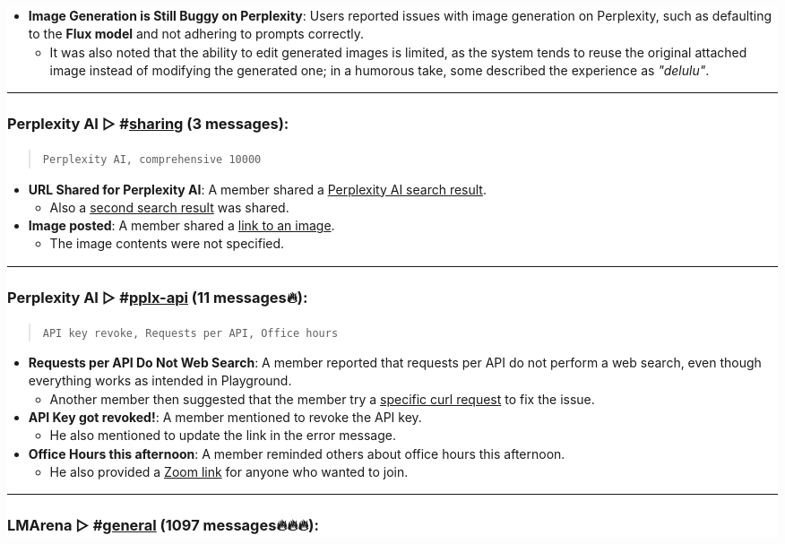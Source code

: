 - **Image Generation is Still Buggy on Perplexity**: Users reported issues with image generation on Perplexity, such as defaulting to the **Flux model** and not adhering to prompts correctly.
   - It was also noted that the ability to edit generated images is limited, as the system tends to reuse the original attached image instead of modifying the generated one; in a humorous take, some described the experience as *"delulu"*.


  

---


### **Perplexity AI ▷ #[sharing](https://discord.com/channels/1047197230748151888/1054944216876331118/1364421196719980555)** (3 messages): 

> `Perplexity AI, comprehensive 10000` 


- **URL Shared for Perplexity AI**: A member shared a [Perplexity AI search result](https://www.perplexity.ai/search/given-the-current-condition-an-cRXRlWsRTEOrL99ZHzd3HQ).
   - Also a [second search result](https://www.perplexity.ai/search/generate-a-comprehensive-10000-9FO7aPu9QHKWRfdDC2E88Q) was shared.
- **Image posted**: A member shared a [link to an image](https://pasteboard.co/FiWizDPt8Knd.png).
   - The image contents were not specified.


  

---


### **Perplexity AI ▷ #[pplx-api](https://discord.com/channels/1047197230748151888/1161802929053909012/1364351562901880873)** (11 messages🔥): 

> `API key revoke, Requests per API, Office hours` 


- **Requests per API Do Not Web Search**: A member reported that requests per API do not perform a web search, even though everything works as intended in Playground.
   - Another member then suggested that the member try a [specific curl request](https://api.perplexity.ai/chat/completions) to fix the issue.
- **API Key got revoked!**: A member mentioned to revoke the API key.
   - He also mentioned to update the link in the error message.
- **Office Hours this afternoon**: A member reminded others about office hours this afternoon.
   - He also provided a [Zoom link](https://events.zoom.us/ev/Akzh8Q9GwGtQ8-5yeP1A6B0kQBND1W67rbimE3koC4L_L4ZP65f2~Ag4nJHk6gbPxvgM1f_OCr6BzgyKoKK7hLYpE3HmzJ69MnMG3CvFABoNg6Q) for anyone who wanted to join.


  

---


### **LMArena ▷ #[general](https://discord.com/channels/1340554757349179412/1340554757827461211/1364314852876877894)** (1097 messages🔥🔥🔥): 
